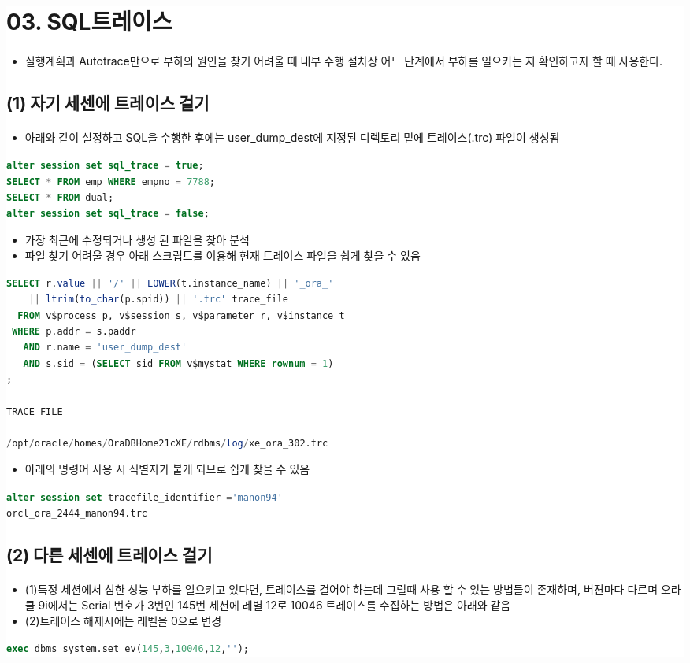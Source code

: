 # 03. SQL트레이스



- 실행계획과 Autotrace만으로 부하의 원인을 찾기 어려울 때 내부 수행 절차상 어느 단계에서 부하를 일으키는 지 확인하고자 할 때 사용한다.



## (1) 자기 세센에 트레이스 걸기

- 아래와 같이 설정하고 SQL을 수행한 후에는 user_dump_dest에 지정된 디렉토리 밑에 트레이스(.trc) 파일이 생성됨

```sql
alter session set sql_trace = true;
SELECT * FROM emp WHERE empno = 7788;
SELECT * FROM dual;
alter session set sql_trace = false;
```



- 가장 최근에 수정되거나 생성 된 파일을 찾아 분석
- 파일 찾기 어려울 경우 아래 스크립트를 이용해 현재 트레이스 파일을 쉽게 찾을 수 있음

```sql
SELECT r.value || '/' || LOWER(t.instance_name) || '_ora_'
    || ltrim(to_char(p.spid)) || '.trc' trace_file
  FROM v$process p, v$session s, v$parameter r, v$instance t
 WHERE p.addr = s.paddr
   AND r.name = 'user_dump_dest'
   AND s.sid = (SELECT sid FROM v$mystat WHERE rownum = 1)
;

TRACE_FILE
-----------------------------------------------------------
/opt/oracle/homes/OraDBHome21cXE/rdbms/log/xe_ora_302.trc
```



- 아래의 명령어 사용 시 식별자가 붙게 되므로 쉽게 찾을 수 있음

```sql
alter session set tracefile_identifier ='manon94'
orcl_ora_2444_manon94.trc
```







## (2) 다른 세센에 트레이스 걸기

- (1)특정 세션에서 심한 성능 부하를 일으키고 있다면, 트레이스를 걸어야 하는데 그럴때 사용 할 수 있는 방법들이 존재하며, 버젼마다 다르며 오라클 9i에서는 Serial 번호가 3번인 145번 세션에 레별 12로 10046 트레이스를 수집하는 방법은 아래와 같음
- (2)트레이스 해제시에는 레벨을 0으로 변경

```sql
exec dbms_system.set_ev(145,3,10046,12,'');
```
